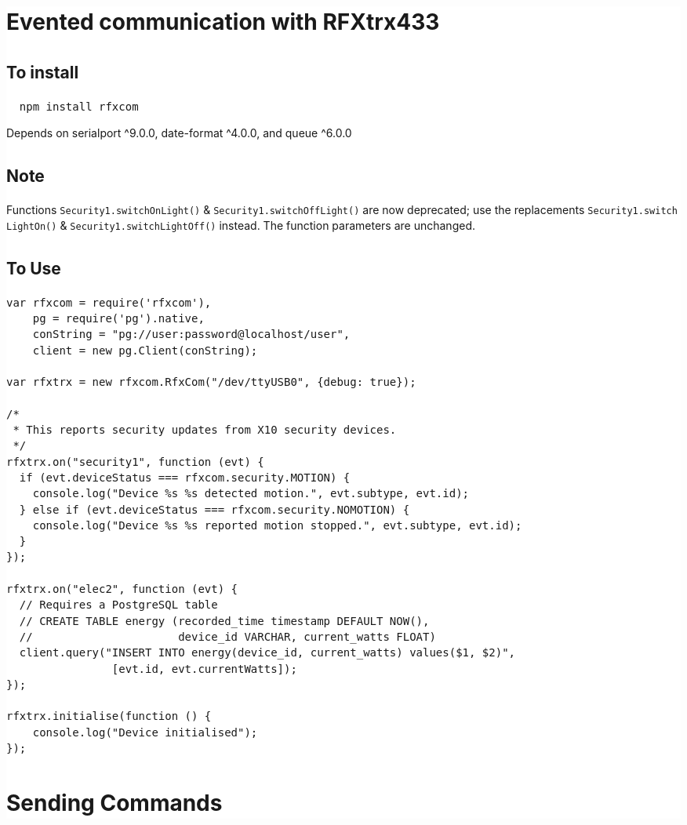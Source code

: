 Evented communication with RFXtrx433
====================================

To install
----------

<pre>
  npm install rfxcom
</pre>

Depends on serialport ^9.0.0, date-format ^4.0.0, and queue ^6.0.0

Note
----

Functions `Security1.switchOnLight()` & `Security1.switchOffLight()` are now deprecated; use the replacements
`Security1.switchLightOn()` & `Security1.switchLightOff()` instead. The function parameters are unchanged.

To Use
------

<pre>
var rfxcom = require('rfxcom'),
    pg = require('pg').native,
    conString = "pg://user:password@localhost/user",
    client = new pg.Client(conString);

var rfxtrx = new rfxcom.RfxCom("/dev/ttyUSB0", {debug: true});

/*
 * This reports security updates from X10 security devices.
 */
rfxtrx.on("security1", function (evt) {
  if (evt.deviceStatus === rfxcom.security.MOTION) {
    console.log("Device %s %s detected motion.", evt.subtype, evt.id);
  } else if (evt.deviceStatus === rfxcom.security.NOMOTION) {
    console.log("Device %s %s reported motion stopped.", evt.subtype, evt.id);
  }
});

rfxtrx.on("elec2", function (evt) {
  // Requires a PostgreSQL table
  // CREATE TABLE energy (recorded_time timestamp DEFAULT NOW(),
  //                      device_id VARCHAR, current_watts FLOAT)
  client.query("INSERT INTO energy(device_id, current_watts) values($1, $2)",
                [evt.id, evt.currentWatts]);
});

rfxtrx.initialise(function () {
    console.log("Device initialised");
});
</pre>

Sending Commands
================
